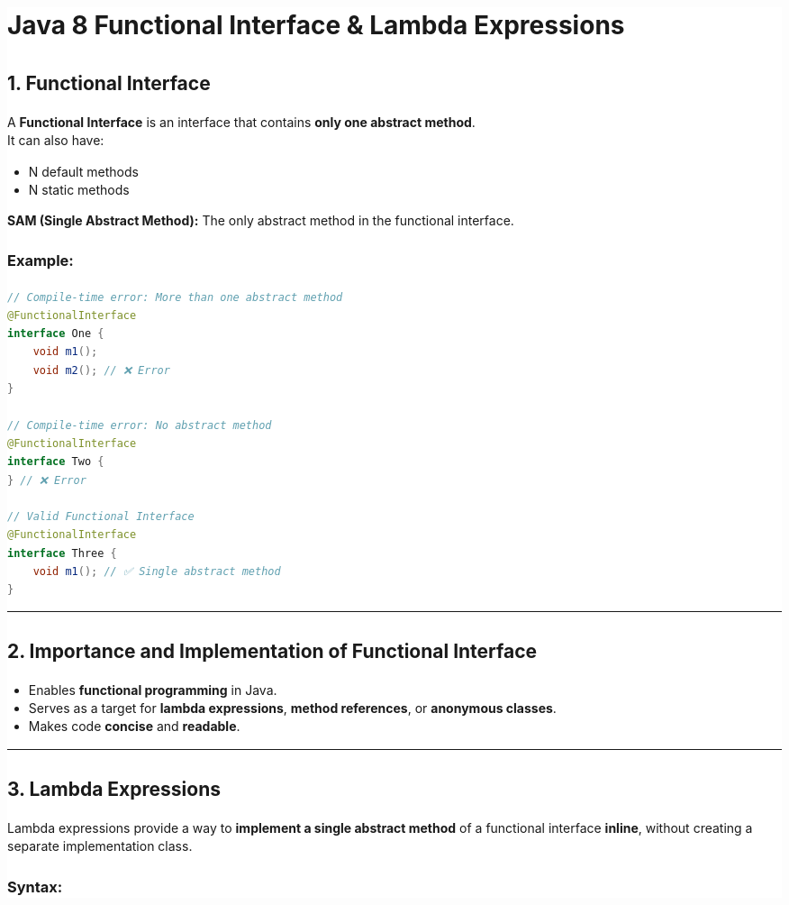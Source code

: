 
# Java 8 Functional Interface & Lambda Expressions

## 1. Functional Interface

A **Functional Interface** is an interface that contains **only one abstract method**.  
It can also have:

- N default methods  
- N static methods  

**SAM (Single Abstract Method):** The only abstract method in the functional interface.

### Example:

```java
// Compile-time error: More than one abstract method
@FunctionalInterface
interface One {
    void m1();
    void m2(); // ❌ Error
}

// Compile-time error: No abstract method
@FunctionalInterface
interface Two {
} // ❌ Error

// Valid Functional Interface
@FunctionalInterface
interface Three {
    void m1(); // ✅ Single abstract method
}
```

---

## 2. Importance and Implementation of Functional Interface

- Enables **functional programming** in Java.  
- Serves as a target for **lambda expressions**, **method references**, or **anonymous classes**.  
- Makes code **concise** and **readable**.

---

## 3. Lambda Expressions

Lambda expressions provide a way to **implement a single abstract method** of a functional interface **inline**, without creating a separate implementation class.

### Syntax:

